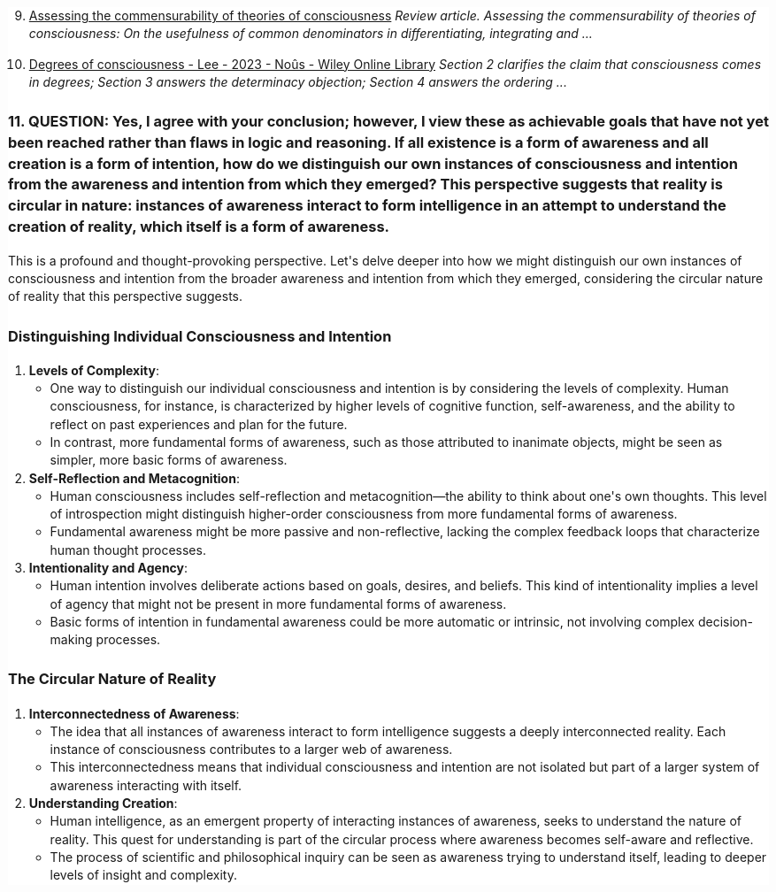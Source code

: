 9. [Assessing the commensurability of theories of consciousness](https://www.sciencedirect.com/science/article/pii/S1053810024000357) _Review article. Assessing the commensurability of theories of consciousness: On the usefulness of common denominators in differentiating, integrating and ..._

10. [Degrees of consciousness - Lee - 2023 - Noûs - Wiley Online Library](https://onlinelibrary.wiley.com/doi/10.1111/nous.12421) _Section 2 clarifies the claim that consciousness comes in degrees; Section 3 answers the determinacy objection; Section 4 answers the ordering ..._



### 11. QUESTION:  Yes, I agree with your conclusion; however, I view these as achievable goals that have not yet been reached rather than flaws in logic and reasoning. If all existence is a form of awareness and all creation is a form of intention, how do we distinguish our own instances of consciousness and intention from the awareness and intention from which they emerged? This perspective suggests that reality is circular in nature: instances of awareness interact to form intelligence in an attempt to understand the creation of reality, which itself is a form of awareness.

This is a profound and thought-provoking perspective. Let's delve deeper into how we might distinguish our own instances of consciousness and intention from the broader awareness and intention from which they emerged, considering the circular nature of reality that this perspective suggests.

### Distinguishing Individual Consciousness and Intention

1. **Levels of Complexity**:
   - One way to distinguish our individual consciousness and intention is by considering the levels of complexity. Human consciousness, for instance, is characterized by higher levels of cognitive function, self-awareness, and the ability to reflect on past experiences and plan for the future.
   - In contrast, more fundamental forms of awareness, such as those attributed to inanimate objects, might be seen as simpler, more basic forms of awareness.
2. **Self-Reflection and Metacognition**:
   - Human consciousness includes self-reflection and metacognition—the ability to think about one's own thoughts. This level of introspection might distinguish higher-order consciousness from more fundamental forms of awareness.
   - Fundamental awareness might be more passive and non-reflective, lacking the complex feedback loops that characterize human thought processes.
3. **Intentionality and Agency**:
   - Human intention involves deliberate actions based on goals, desires, and beliefs. This kind of intentionality implies a level of agency that might not be present in more fundamental forms of awareness.
   - Basic forms of intention in fundamental awareness could be more automatic or intrinsic, not involving complex decision-making processes.

### The Circular Nature of Reality

1. **Interconnectedness of Awareness**:
   - The idea that all instances of awareness interact to form intelligence suggests a deeply interconnected reality. Each instance of consciousness contributes to a larger web of awareness.
   - This interconnectedness means that individual consciousness and intention are not isolated but part of a larger system of awareness interacting with itself.
2. **Understanding Creation**:
   - Human intelligence, as an emergent property of interacting instances of awareness, seeks to understand the nature of reality. This quest for understanding is part of the circular process where awareness becomes self-aware and reflective.
   - The process of scientific and philosophical inquiry can be seen as awareness trying to understand itself, leading to deeper levels of insight and complexity.
